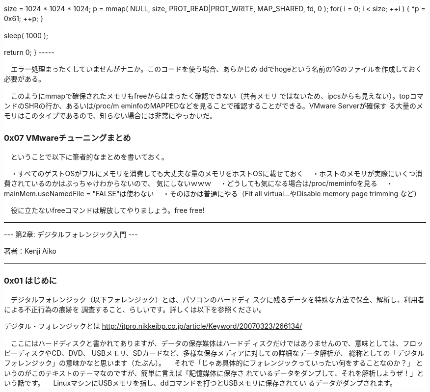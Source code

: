 size \= 1024 * 1024 * 1024;
p \= mmap( NULL, size, PROT_READ|PROT_WRITE, MAP_SHARED, fd, 0 );
for( i \= 0; i < size; ++i )
        {
        *p \= 0x61;
        ++p;
        }

sleep( 1000 );

return 0;
}
\-\-\-\-\-

　エラー処理まったくしていませんがナニか。このコードを使う場合、あらかじめ
ddでhogeという名前の1Gのファイルを作成しておく必要がある。

　このようにmmapで確保されたメモリもfreeからはまったく確認できない（共有メモリ
ではないため、ipcsからも見えない）。topコマンドのSHRの行か、あるいは/proc/m
eminfoのMAPPEDなどを見ることで確認することができる。VMware Serverが確保す
る大量のメモリはこのタイプであるので、知らない場合には非常にやっかいだ。


### 0x07 VMwareチューニングまとめ

　ということで以下に筆者的なまとめを書いておく。

　・すべてのゲストOSがフルにメモリを消費しても大丈夫な量のメモリをホストOSに載せておく
　・ホストのメモリが実際にいくつ消費されているのかはぶっちゃけわからないので、
気にしないｗｗｗ
　・どうしても気になる場合は/proc/meminfoを見る
　・mainMem.useNamedFile \= "FALSE"は使わない
　・そのほかは普通にやる（Fit all virtual…やDisable memory page trimming
など）

　役に立たないfreeコマンドは解放してやりましょう。free free!



***

\-\-\- 第2章: デジタルフォレンジック入門 \-\-\-

著者：Kenji Aiko

***


### 0x01 はじめに

　デジタルフォレンジック（以下フォレンジック）とは、パソコンのハードディ
スクに残るデータを特殊な方法で保全、解析し、利用者による不正行為の痕跡を
調査すること、らしいです。詳しくは以下を参照ください。

デジタル・フォレンジックとは
http://itpro.nikkeibp.co.jp/article/Keyword/20070323/266134/

　ここにはハードディスクと書かれてありますが、データの保存媒体はハードデ
ィスクだけではありませんので、意味としては、フロッピーディスクやCD、DVD、
USBメモリ、SDカードなど、多様な保存メディアに対しての詳細なデータ解析が、
総称としての「デジタルフォレンジック」の意味かなと思います（たぶん）。
　それで「じゃあ具体的にフォレンジックっていったい何をすることなのか？」
というのがこのテキストのテーマなのですが、簡単に言えば「記憶媒体に保存さ
れているデータをダンプして、それを解析しようぜ！」という話です。
　LinuxマシンにUSBメモリを指し、ddコマンドを打つとUSBメモリに保存されてい
るデータがダンプされます。
